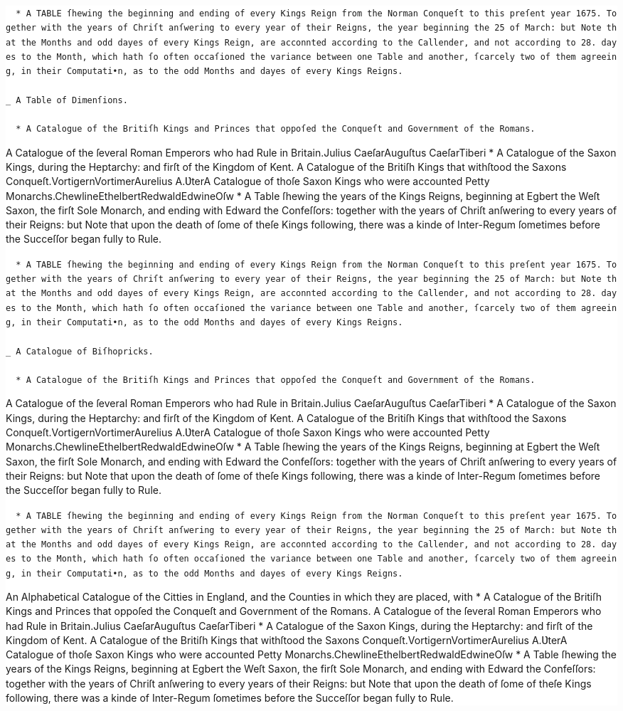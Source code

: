       * A TABLE ſhewing the beginning and ending of every Kings Reign from the Norman Conqueſt to this preſent year 1675. Together with the years of Chriſt anſwering to every year of their Reigns, the year beginning the 25 of March: but Note that the Months and odd dayes of every Kings Reign, are acconnted according to the Callender, and not according to 28. dayes to the Month, which hath ſo often occaſioned the variance between one Table and another, ſcarcely two of them agreeing, in their Computati•n, as to the odd Months and dayes of every Kings Reigns.

    _ A Table of Dimenſions.

      * A Catalogue of the Britiſh Kings and Princes that oppoſed the Conqueſt and Government of the Romans.
A Catalogue of the ſeveral Roman Emperors who had Rule in Britain.Julius CaeſarAuguſtus CaeſarTiberi
      * A Catalogue of the Saxon Kings, during the Heptarchy: and firſt of the Kingdom of Kent.
A Catalogue of the Britiſh Kings that withſtood the Saxons Conqueſt.VortigernVortimerAurelius A.ƲterA Catalogue of thoſe Saxon Kings who were accounted Petty Monarchs.ChewlineEthelbertRedwaldEdwineOſw
      * A Table ſhewing the years of the Kings Reigns, beginning at Egbert the Weſt Saxon, the firſt Sole Monarch, and ending with Edward the Confeſſors: together with the years of Chriſt anſwering to every years of their Reigns: but Note that upon the death of ſome of theſe Kings following, there was a kinde of Inter-Regum ſometimes before the Succeſſor began fully to Rule.

      * A TABLE ſhewing the beginning and ending of every Kings Reign from the Norman Conqueſt to this preſent year 1675. Together with the years of Chriſt anſwering to every year of their Reigns, the year beginning the 25 of March: but Note that the Months and odd dayes of every Kings Reign, are acconnted according to the Callender, and not according to 28. dayes to the Month, which hath ſo often occaſioned the variance between one Table and another, ſcarcely two of them agreeing, in their Computati•n, as to the odd Months and dayes of every Kings Reigns.

    _ A Catalogue of Biſhopricks.

      * A Catalogue of the Britiſh Kings and Princes that oppoſed the Conqueſt and Government of the Romans.
A Catalogue of the ſeveral Roman Emperors who had Rule in Britain.Julius CaeſarAuguſtus CaeſarTiberi
      * A Catalogue of the Saxon Kings, during the Heptarchy: and firſt of the Kingdom of Kent.
A Catalogue of the Britiſh Kings that withſtood the Saxons Conqueſt.VortigernVortimerAurelius A.ƲterA Catalogue of thoſe Saxon Kings who were accounted Petty Monarchs.ChewlineEthelbertRedwaldEdwineOſw
      * A Table ſhewing the years of the Kings Reigns, beginning at Egbert the Weſt Saxon, the firſt Sole Monarch, and ending with Edward the Confeſſors: together with the years of Chriſt anſwering to every years of their Reigns: but Note that upon the death of ſome of theſe Kings following, there was a kinde of Inter-Regum ſometimes before the Succeſſor began fully to Rule.

      * A TABLE ſhewing the beginning and ending of every Kings Reign from the Norman Conqueſt to this preſent year 1675. Together with the years of Chriſt anſwering to every year of their Reigns, the year beginning the 25 of March: but Note that the Months and odd dayes of every Kings Reign, are acconnted according to the Callender, and not according to 28. dayes to the Month, which hath ſo often occaſioned the variance between one Table and another, ſcarcely two of them agreeing, in their Computati•n, as to the odd Months and dayes of every Kings Reigns.
An Alphabetical Catalogue of the Citties in England, and the Counties in which they are placed, with
      * A Catalogue of the Britiſh Kings and Princes that oppoſed the Conqueſt and Government of the Romans.
A Catalogue of the ſeveral Roman Emperors who had Rule in Britain.Julius CaeſarAuguſtus CaeſarTiberi
      * A Catalogue of the Saxon Kings, during the Heptarchy: and firſt of the Kingdom of Kent.
A Catalogue of the Britiſh Kings that withſtood the Saxons Conqueſt.VortigernVortimerAurelius A.ƲterA Catalogue of thoſe Saxon Kings who were accounted Petty Monarchs.ChewlineEthelbertRedwaldEdwineOſw
      * A Table ſhewing the years of the Kings Reigns, beginning at Egbert the Weſt Saxon, the firſt Sole Monarch, and ending with Edward the Confeſſors: together with the years of Chriſt anſwering to every years of their Reigns: but Note that upon the death of ſome of theſe Kings following, there was a kinde of Inter-Regum ſometimes before the Succeſſor began fully to Rule.
